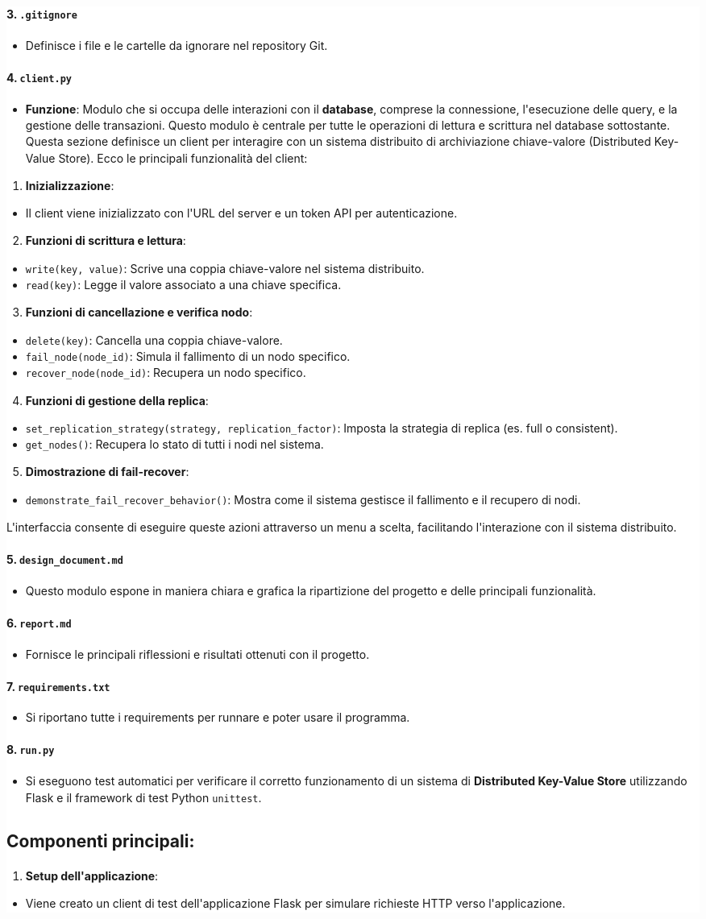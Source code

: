 #### 3. **`.gitignore`**
   - Definisce i file e le cartelle da ignorare nel repository Git.

#### 4. **`client.py`**
   - **Funzione**: Modulo che si occupa delle interazioni con il **database**, comprese la connessione, l'esecuzione delle query, e la gestione delle transazioni. Questo modulo è centrale per tutte le operazioni di lettura e scrittura nel database sottostante. Questa sezione definisce un client per interagire con un sistema distribuito di archiviazione chiave-valore (Distributed Key-Value Store). Ecco le principali funzionalità del client:

   1. **Inizializzazione**: 
   - Il client viene inizializzato con l'URL del server e un token API per autenticazione.
   
   2. **Funzioni di scrittura e lettura**: 
   - `write(key, value)`: Scrive una coppia chiave-valore nel sistema distribuito.
   - `read(key)`: Legge il valore associato a una chiave specifica.

   3. **Funzioni di cancellazione e verifica nodo**:
   - `delete(key)`: Cancella una coppia chiave-valore.
   - `fail_node(node_id)`: Simula il fallimento di un nodo specifico.
   - `recover_node(node_id)`: Recupera un nodo specifico.

   4. **Funzioni di gestione della replica**:
   - `set_replication_strategy(strategy, replication_factor)`: Imposta la strategia di replica (es. full o consistent).
   - `get_nodes()`: Recupera lo stato di tutti i nodi nel sistema.

   5. **Dimostrazione di fail-recover**: 
   - `demonstrate_fail_recover_behavior()`: Mostra come il sistema gestisce il fallimento e il recupero di nodi.

   L'interfaccia consente di eseguire queste azioni attraverso un menu a scelta, facilitando l'interazione con il sistema distribuito.

#### 5. **`design_document.md`**
   - Questo modulo espone in maniera chiara e grafica la ripartizione del progetto e delle principali funzionalità.

#### 6. **`report.md`**
   - Fornisce le principali riflessioni e risultati ottenuti con il progetto.

#### 7. **`requirements.txt`**
   - Si riportano tutte i requirements per runnare e poter usare il programma.

#### 8. **`run.py`**
   - Si eseguono test automatici per verificare il corretto funzionamento di un sistema di **Distributed Key-Value Store** utilizzando Flask e il framework di test Python `unittest`.

   ## Componenti principali:

   1. **Setup dell'applicazione**:
   - Viene creato un client di test dell'applicazione Flask per simulare richieste HTTP verso l'applicazione.
